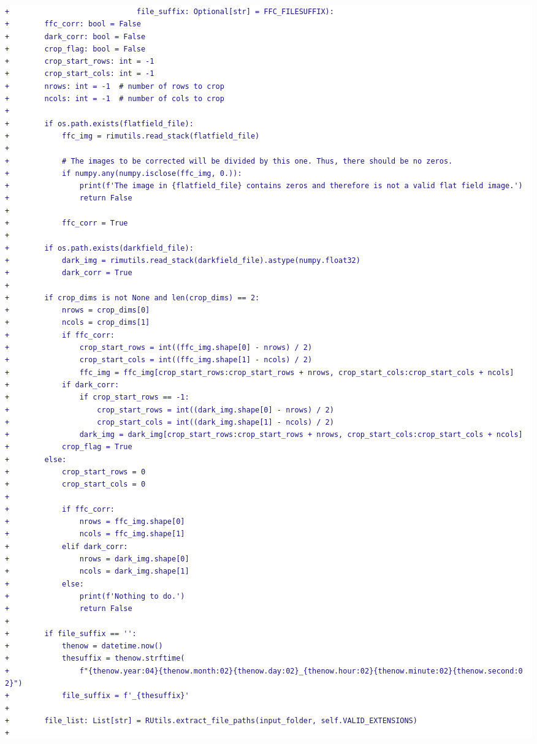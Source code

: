 ```diff
+                             file_suffix: Optional[str] = FFC_FILESUFFIX):
+        ffc_corr: bool = False
+        dark_corr: bool = False
+        crop_flag: bool = False
+        crop_start_rows: int = -1
+        crop_start_cols: int = -1
+        nrows: int = -1  # number of rows to crop
+        ncols: int = -1  # number of cols to crop
+
+        if os.path.exists(flatfield_file):
+            ffc_img = rimutils.read_stack(flatfield_file)
+
+            # The images to be corrected will be divided by this one. Thus, there should be no zeros.
+            if numpy.any(numpy.isclose(ffc_img, 0.)):
+                print(f'The image in {flatfield_file} contains zeros and therefore is not a valid flat field image.')
+                return False
+
+            ffc_corr = True
+
+        if os.path.exists(darkfield_file):
+            dark_img = rimutils.read_stack(darkfield_file).astype(numpy.float32)
+            dark_corr = True
+
+        if crop_dims is not None and len(crop_dims) == 2:
+            nrows = crop_dims[0]
+            ncols = crop_dims[1]
+            if ffc_corr:
+                crop_start_rows = int((ffc_img.shape[0] - nrows) / 2)
+                crop_start_cols = int((ffc_img.shape[1] - ncols) / 2)
+                ffc_img = ffc_img[crop_start_rows:crop_start_rows + nrows, crop_start_cols:crop_start_cols + ncols]
+            if dark_corr:
+                if crop_start_rows == -1:
+                    crop_start_rows = int((dark_img.shape[0] - nrows) / 2)
+                    crop_start_cols = int((dark_img.shape[1] - ncols) / 2)
+                dark_img = dark_img[crop_start_rows:crop_start_rows + nrows, crop_start_cols:crop_start_cols + ncols]
+            crop_flag = True
+        else:
+            crop_start_rows = 0
+            crop_start_cols = 0
+
+            if ffc_corr:
+                nrows = ffc_img.shape[0]
+                ncols = ffc_img.shape[1]
+            elif dark_corr:
+                nrows = dark_img.shape[0]
+                ncols = dark_img.shape[1]
+            else:
+                print(f'Nothing to do.')
+                return False
+
+        if file_suffix == '':
+            thenow = datetime.now()
+            thesuffix = thenow.strftime(
+                f"{thenow.year:04}{thenow.month:02}{thenow.day:02}_{thenow.hour:02}{thenow.minute:02}{thenow.second:02}")
+            file_suffix = f'_{thesuffix}'
+
+        file_list: List[str] = RUtils.extract_file_paths(input_folder, self.VALID_EXTENSIONS)
+
```